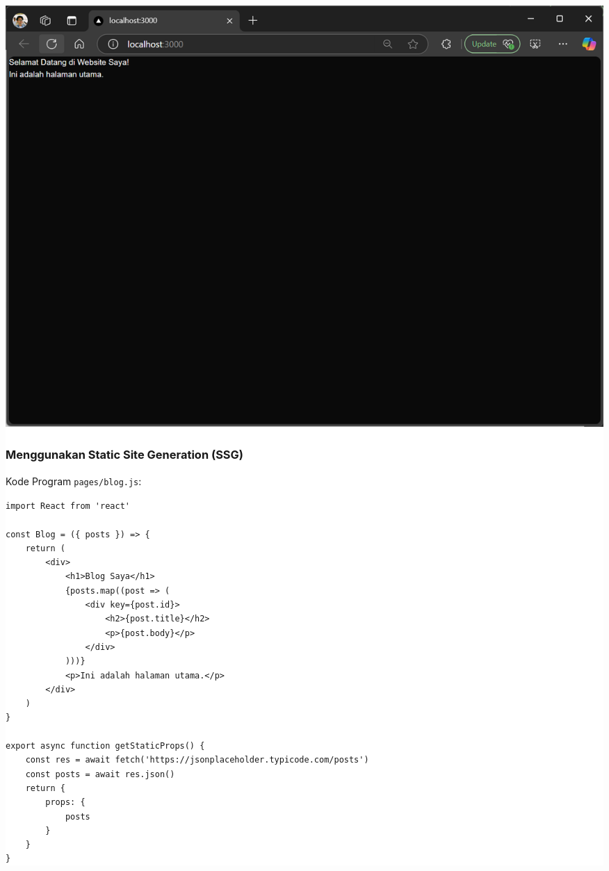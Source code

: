 ![alt text](image-3.png)

### Menggunakan Static Site Generation (SSG)

Kode Program `pages/blog.js`:
```
import React from 'react'

const Blog = ({ posts }) => {
    return (
        <div>
            <h1>Blog Saya</h1>
            {posts.map((post => (
                <div key={post.id}>
                    <h2>{post.title}</h2>
                    <p>{post.body}</p>
                </div>
            )))}
            <p>Ini adalah halaman utama.</p>
        </div>
    )
}

export async function getStaticProps() {
    const res = await fetch('https://jsonplaceholder.typicode.com/posts')
    const posts = await res.json()
    return {
        props: {
            posts
        }
    }
}

```
